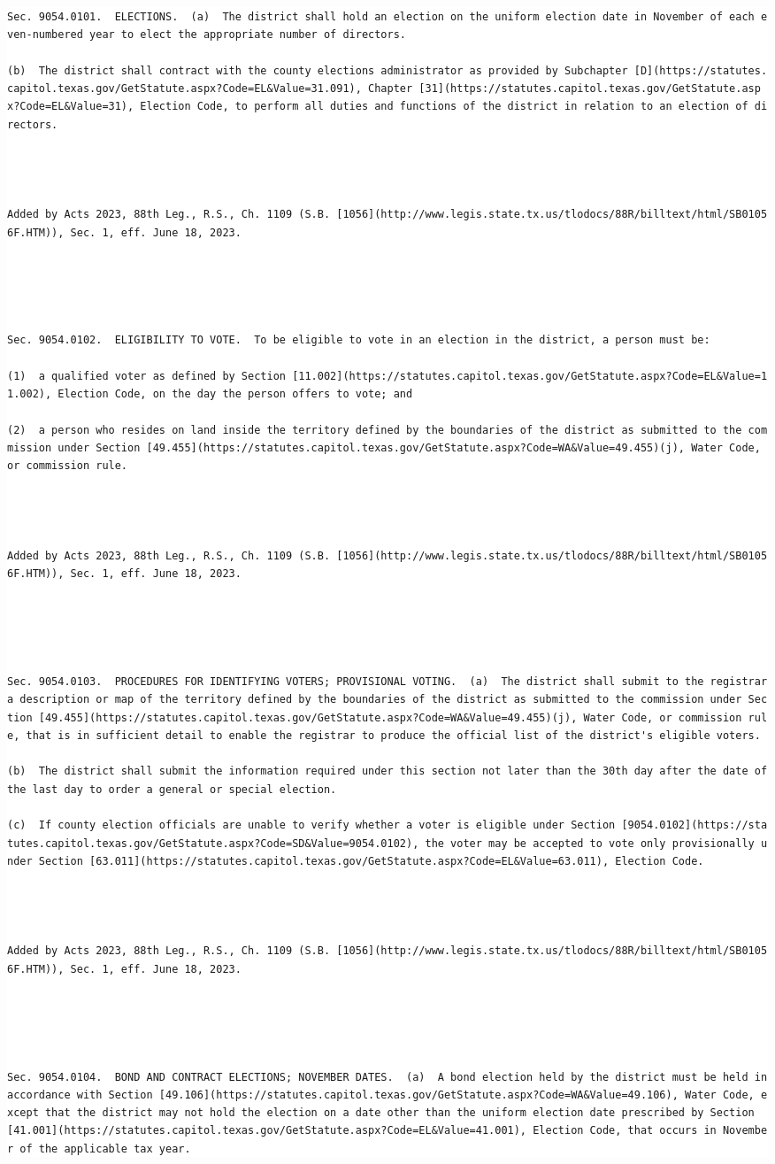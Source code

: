     Sec. 9054.0101.  ELECTIONS.  (a)  The district shall hold an election on the uniform election date in November of each even-numbered year to elect the appropriate number of directors.
    
    (b)  The district shall contract with the county elections administrator as provided by Subchapter [D](https://statutes.capitol.texas.gov/GetStatute.aspx?Code=EL&Value=31.091), Chapter [31](https://statutes.capitol.texas.gov/GetStatute.aspx?Code=EL&Value=31), Election Code, to perform all duties and functions of the district in relation to an election of directors.
    
    
    
    
    Added by Acts 2023, 88th Leg., R.S., Ch. 1109 (S.B. [1056](http://www.legis.state.tx.us/tlodocs/88R/billtext/html/SB01056F.HTM)), Sec. 1, eff. June 18, 2023.
    
    
    
    
    
    Sec. 9054.0102.  ELIGIBILITY TO VOTE.  To be eligible to vote in an election in the district, a person must be:
    
    (1)  a qualified voter as defined by Section [11.002](https://statutes.capitol.texas.gov/GetStatute.aspx?Code=EL&Value=11.002), Election Code, on the day the person offers to vote; and
    
    (2)  a person who resides on land inside the territory defined by the boundaries of the district as submitted to the commission under Section [49.455](https://statutes.capitol.texas.gov/GetStatute.aspx?Code=WA&Value=49.455)(j), Water Code, or commission rule.
    
    
    
    
    Added by Acts 2023, 88th Leg., R.S., Ch. 1109 (S.B. [1056](http://www.legis.state.tx.us/tlodocs/88R/billtext/html/SB01056F.HTM)), Sec. 1, eff. June 18, 2023.
    
    
    
    
    
    Sec. 9054.0103.  PROCEDURES FOR IDENTIFYING VOTERS; PROVISIONAL VOTING.  (a)  The district shall submit to the registrar a description or map of the territory defined by the boundaries of the district as submitted to the commission under Section [49.455](https://statutes.capitol.texas.gov/GetStatute.aspx?Code=WA&Value=49.455)(j), Water Code, or commission rule, that is in sufficient detail to enable the registrar to produce the official list of the district's eligible voters.
    
    (b)  The district shall submit the information required under this section not later than the 30th day after the date of the last day to order a general or special election.
    
    (c)  If county election officials are unable to verify whether a voter is eligible under Section [9054.0102](https://statutes.capitol.texas.gov/GetStatute.aspx?Code=SD&Value=9054.0102), the voter may be accepted to vote only provisionally under Section [63.011](https://statutes.capitol.texas.gov/GetStatute.aspx?Code=EL&Value=63.011), Election Code.
    
    
    
    
    Added by Acts 2023, 88th Leg., R.S., Ch. 1109 (S.B. [1056](http://www.legis.state.tx.us/tlodocs/88R/billtext/html/SB01056F.HTM)), Sec. 1, eff. June 18, 2023.
    
    
    
    
    
    Sec. 9054.0104.  BOND AND CONTRACT ELECTIONS; NOVEMBER DATES.  (a)  A bond election held by the district must be held in accordance with Section [49.106](https://statutes.capitol.texas.gov/GetStatute.aspx?Code=WA&Value=49.106), Water Code, except that the district may not hold the election on a date other than the uniform election date prescribed by Section [41.001](https://statutes.capitol.texas.gov/GetStatute.aspx?Code=EL&Value=41.001), Election Code, that occurs in November of the applicable tax year.
    